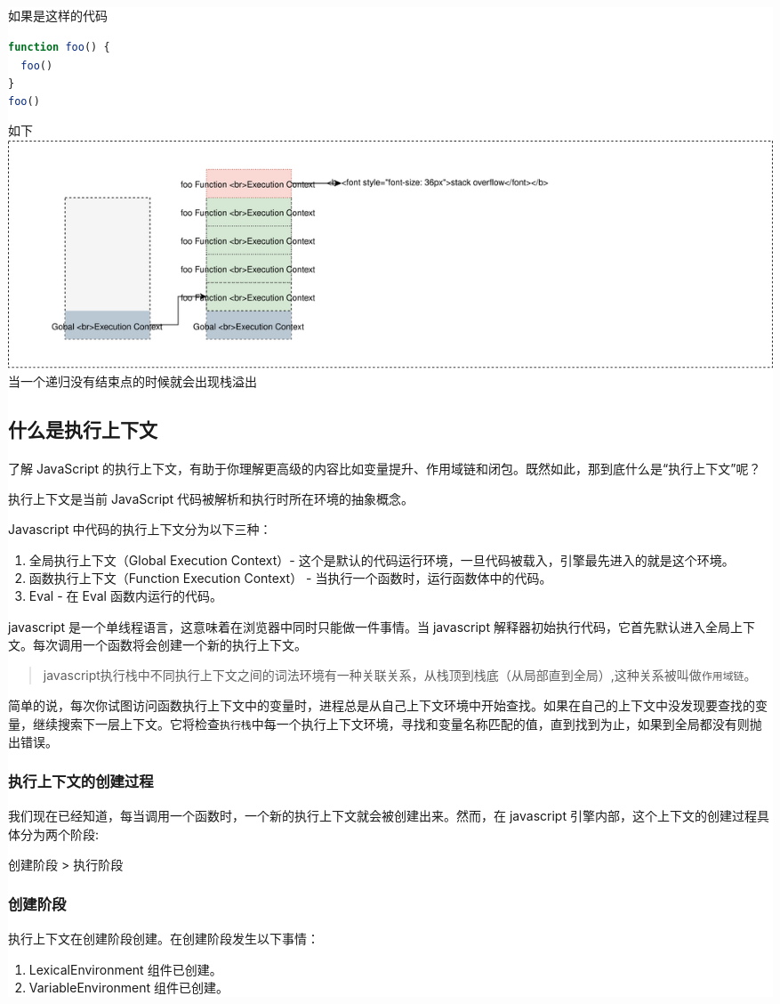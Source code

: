 如果是这样的代码

```js
function foo() {
  foo()
}
foo()
```

如下
![](https://github.com/artiely/myblog/blob/master/images/stackoverflow.svg)
当一个递归没有结束点的时候就会出现栈溢出

## 什么是执行上下文

了解 JavaScript 的执行上下文，有助于你理解更高级的内容比如变量提升、作用域链和闭包。既然如此，那到底什么是“执行上下文”呢？

执行上下文是当前 JavaScript 代码被解析和执行时所在环境的抽象概念。

Javascript 中代码的执行上下文分为以下三种：

1. 全局执行上下文（Global Execution Context）- 这个是默认的代码运行环境，一旦代码被载入，引擎最先进入的就是这个环境。
1. 函数执行上下文（Function Execution Context） - 当执行一个函数时，运行函数体中的代码。
1. Eval - 在 Eval 函数内运行的代码。

javascript 是一个单线程语言，这意味着在浏览器中同时只能做一件事情。当 javascript 解释器初始执行代码，它首先默认进入全局上下文。每次调用一个函数将会创建一个新的执行上下文。

> javascript执行栈中不同执行上下文之间的词法环境有一种关联关系，从栈顶到栈底（从局部直到全局）,这种关系被叫做`作用域链`。

简单的说，每次你试图访问函数执行上下文中的变量时，进程总是从自己上下文环境中开始查找。如果在自己的上下文中没发现要查找的变量，继续搜索下一层上下文。它将检查`执行栈`中每一个执行上下文环境，寻找和变量名称匹配的值，直到找到为止，如果到全局都没有则抛出错误。

### 执行上下文的创建过程

我们现在已经知道，每当调用一个函数时，一个新的执行上下文就会被创建出来。然而，在 javascript 引擎内部，这个上下文的创建过程具体分为两个阶段:

创建阶段 > 执行阶段

### 创建阶段

执行上下文在创建阶段创建。在创建阶段发生以下事情：

1. LexicalEnvironment 组件已创建。
1. VariableEnvironment 组件已创建。
